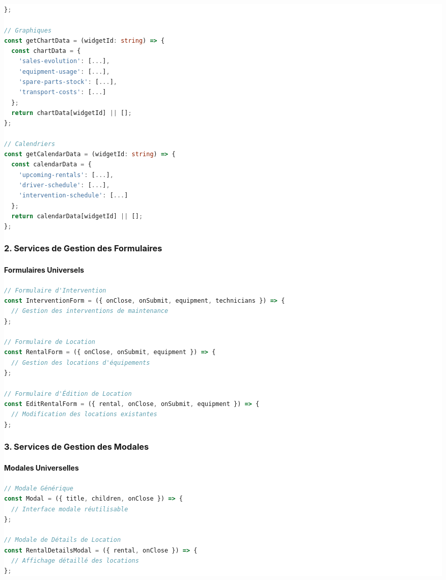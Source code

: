 ```typescript
};

// Graphiques
const getChartData = (widgetId: string) => {
  const chartData = {
    'sales-evolution': [...],
    'equipment-usage': [...],
    'spare-parts-stock': [...],
    'transport-costs': [...]
  };
  return chartData[widgetId] || [];
};

// Calendriers
const getCalendarData = (widgetId: string) => {
  const calendarData = {
    'upcoming-rentals': [...],
    'driver-schedule': [...],
    'intervention-schedule': [...]
  };
  return calendarData[widgetId] || [];
};
```

### 2. Services de Gestion des Formulaires

#### Formulaires Universels
```typescript
// Formulaire d'Intervention
const InterventionForm = ({ onClose, onSubmit, equipment, technicians }) => {
  // Gestion des interventions de maintenance
};

// Formulaire de Location
const RentalForm = ({ onClose, onSubmit, equipment }) => {
  // Gestion des locations d'équipements
};

// Formulaire d'Édition de Location
const EditRentalForm = ({ rental, onClose, onSubmit, equipment }) => {
  // Modification des locations existantes
};
```

### 3. Services de Gestion des Modales

#### Modales Universelles
```typescript
// Modale Générique
const Modal = ({ title, children, onClose }) => {
  // Interface modale réutilisable
};

// Modale de Détails de Location
const RentalDetailsModal = ({ rental, onClose }) => {
  // Affichage détaillé des locations
};
```
